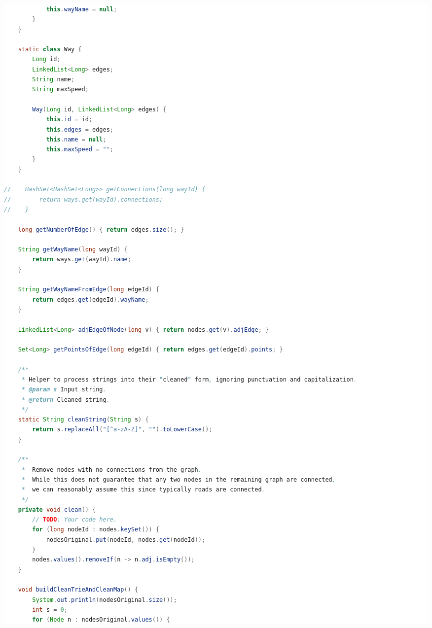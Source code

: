 ```java
            this.wayName = null;
        }
    }

    static class Way {
        Long id;
        LinkedList<Long> edges;
        String name;
        String maxSpeed;

        Way(Long id, LinkedList<Long> edges) {
            this.id = id;
            this.edges = edges;
            this.name = null;
            this.maxSpeed = "";
        }
    }

//    HashSet<HashSet<Long>> getConnections(long wayId) {
//        return ways.get(wayId).connections;
//    }

    long getNumberOfEdge() { return edges.size(); }

    String getWayName(long wayId) {
        return ways.get(wayId).name;
    }

    String getWayNameFromEdge(long edgeId) {
        return edges.get(edgeId).wayName;
    }

    LinkedList<Long> adjEdgeOfNode(long v) { return nodes.get(v).adjEdge; }

    Set<Long> getPointsOfEdge(long edgeId) { return edges.get(edgeId).points; }

    /**
     * Helper to process strings into their "cleaned" form, ignoring punctuation and capitalization.
     * @param s Input string.
     * @return Cleaned string.
     */
    static String cleanString(String s) {
        return s.replaceAll("[^a-zA-Z]", "").toLowerCase();
    }

    /**
     *  Remove nodes with no connections from the graph.
     *  While this does not guarantee that any two nodes in the remaining graph are connected,
     *  we can reasonably assume this since typically roads are connected.
     */
    private void clean() {
        // TODO: Your code here.
        for (long nodeId : nodes.keySet()) {
            nodesOriginal.put(nodeId, nodes.get(nodeId));
        }
        nodes.values().removeIf(n -> n.adj.isEmpty());
    }

    void buildCleanTrieAndCleanMap() {
        System.out.println(nodesOriginal.size());
        int s = 0;
        for (Node n : nodesOriginal.values()) {
```